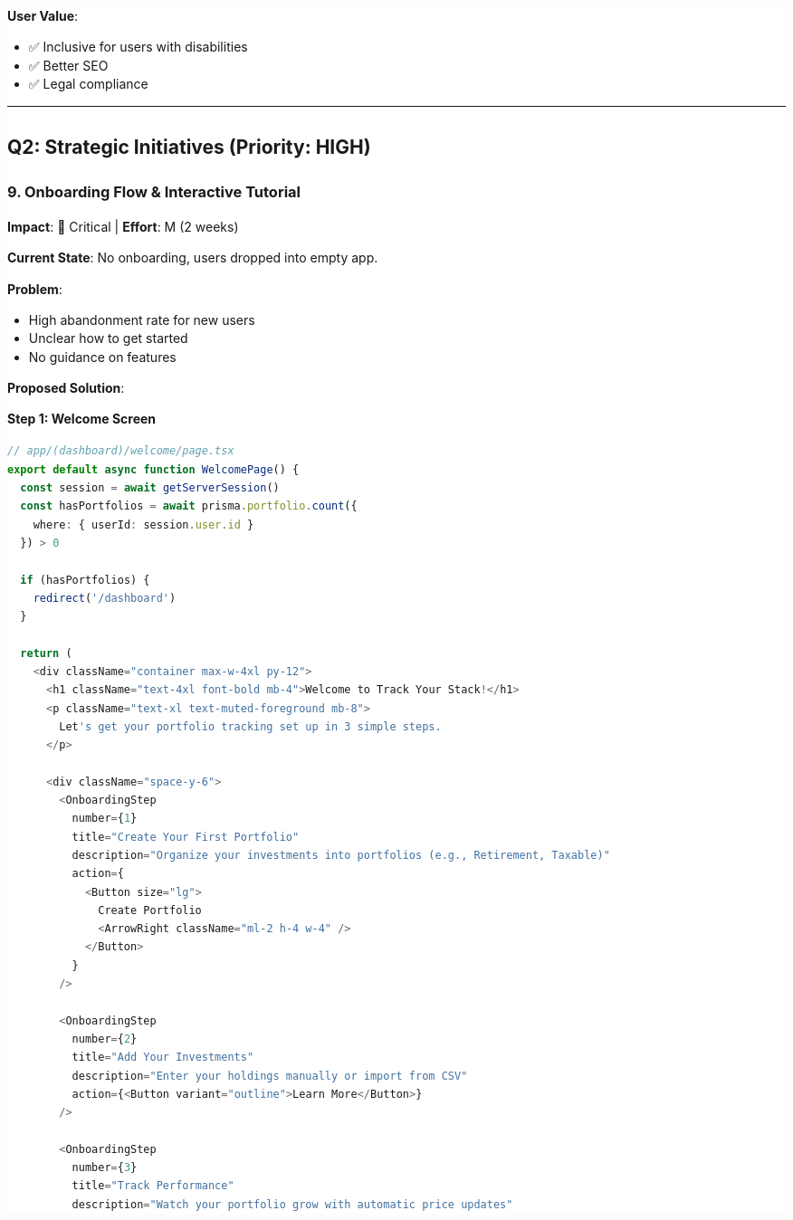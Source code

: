 **User Value**:
- ✅ Inclusive for users with disabilities
- ✅ Better SEO
- ✅ Legal compliance

---

## Q2: Strategic Initiatives (Priority: HIGH)

### 9. Onboarding Flow & Interactive Tutorial
**Impact**: 🔴 Critical | **Effort**: M (2 weeks)

**Current State**: No onboarding, users dropped into empty app.

**Problem**:
- High abandonment rate for new users
- Unclear how to get started
- No guidance on features

**Proposed Solution**:

**Step 1: Welcome Screen**
```typescript
// app/(dashboard)/welcome/page.tsx
export default async function WelcomePage() {
  const session = await getServerSession()
  const hasPortfolios = await prisma.portfolio.count({
    where: { userId: session.user.id }
  }) > 0

  if (hasPortfolios) {
    redirect('/dashboard')
  }

  return (
    <div className="container max-w-4xl py-12">
      <h1 className="text-4xl font-bold mb-4">Welcome to Track Your Stack!</h1>
      <p className="text-xl text-muted-foreground mb-8">
        Let's get your portfolio tracking set up in 3 simple steps.
      </p>

      <div className="space-y-6">
        <OnboardingStep
          number={1}
          title="Create Your First Portfolio"
          description="Organize your investments into portfolios (e.g., Retirement, Taxable)"
          action={
            <Button size="lg">
              Create Portfolio
              <ArrowRight className="ml-2 h-4 w-4" />
            </Button>
          }
        />

        <OnboardingStep
          number={2}
          title="Add Your Investments"
          description="Enter your holdings manually or import from CSV"
          action={<Button variant="outline">Learn More</Button>}
        />

        <OnboardingStep
          number={3}
          title="Track Performance"
          description="Watch your portfolio grow with automatic price updates"
```